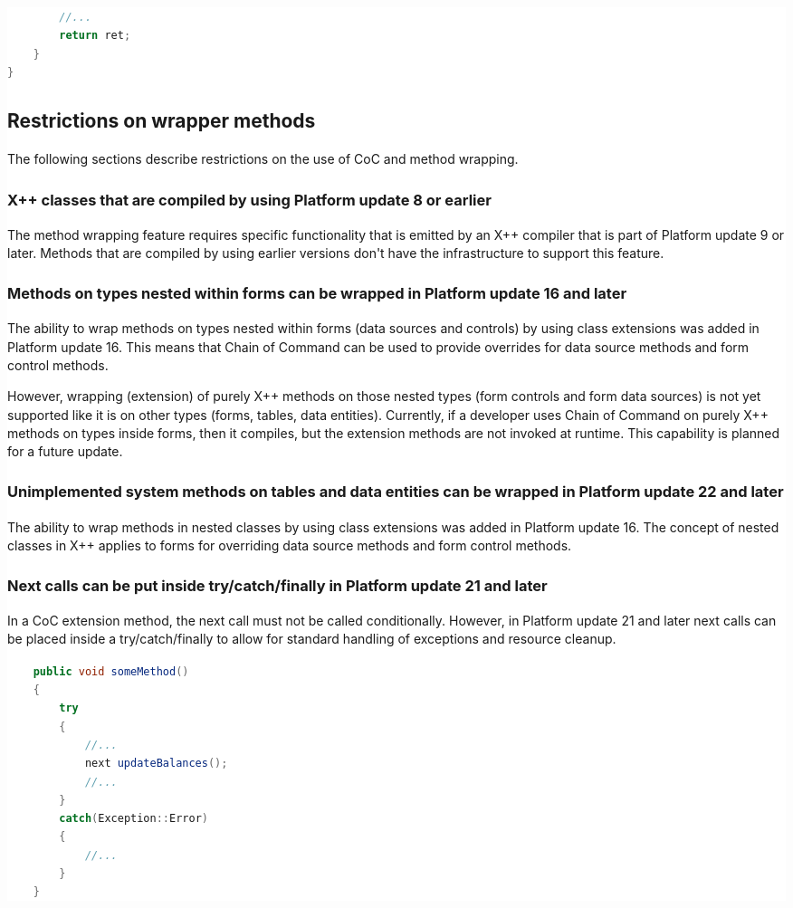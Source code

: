 ```C#
        //...
        return ret;
    }
}
```

## Restrictions on wrapper methods
The following sections describe restrictions on the use of CoC and method wrapping.

### X++ classes that are compiled by using Platform update 8 or earlier 
The method wrapping feature requires specific functionality that is emitted by an X++ compiler that is part of Platform update 9 or later. Methods that are compiled by using earlier versions don't have the infrastructure to support this feature.

### Methods on types nested within forms can be wrapped in Platform update 16 and later
The ability to wrap methods on types nested within forms (data sources and controls) by using class extensions was added in Platform update 16. This means that Chain of Command can be used to provide overrides for data source methods and form control methods.

However, wrapping (extension) of purely X++ methods on those nested types (form controls and form data sources) is not yet supported like it is on other types (forms, tables, data entities). Currently, if a developer uses Chain of Command on purely X++ methods on types inside forms, then it compiles, but the extension methods are not invoked at runtime. This capability is planned for a future update.

### Unimplemented system methods on tables and data entities can be wrapped in Platform update 22 and later
The ability to wrap methods in nested classes by using class extensions was added in Platform update 16. The concept of nested classes in X++ applies to forms for overriding data source methods and form control methods.

### Next calls can be put inside try/catch/finally in Platform update 21 and later 
In a CoC extension method, the next call must not be called conditionally. However, in Platform update 21 and later next calls can be placed inside a try/catch/finally to allow for standard handling of exceptions and resource cleanup.

```C#
    public void someMethod()
    {
        try
        {
            //...
            next updateBalances();
            //...
        }
        catch(Exception::Error)
        {
            //...
        }
    }
```
